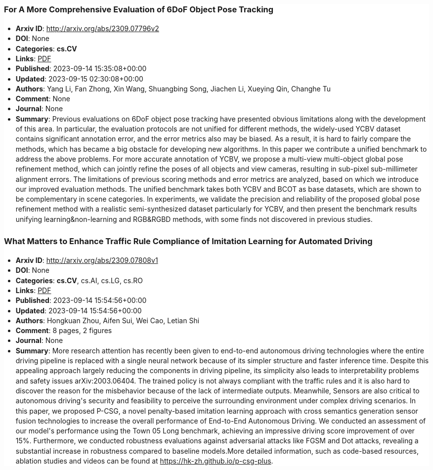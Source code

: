 

### For A More Comprehensive Evaluation of 6DoF Object Pose Tracking
- **Arxiv ID**: http://arxiv.org/abs/2309.07796v2
- **DOI**: None
- **Categories**: **cs.CV**
- **Links**: [PDF](http://arxiv.org/pdf/2309.07796v2)
- **Published**: 2023-09-14 15:35:08+00:00
- **Updated**: 2023-09-15 02:30:08+00:00
- **Authors**: Yang Li, Fan Zhong, Xin Wang, Shuangbing Song, Jiachen Li, Xueying Qin, Changhe Tu
- **Comment**: None
- **Journal**: None
- **Summary**: Previous evaluations on 6DoF object pose tracking have presented obvious limitations along with the development of this area. In particular, the evaluation protocols are not unified for different methods, the widely-used YCBV dataset contains significant annotation error, and the error metrics also may be biased. As a result, it is hard to fairly compare the methods, which has became a big obstacle for developing new algorithms. In this paper we contribute a unified benchmark to address the above problems. For more accurate annotation of YCBV, we propose a multi-view multi-object global pose refinement method, which can jointly refine the poses of all objects and view cameras, resulting in sub-pixel sub-millimeter alignment errors. The limitations of previous scoring methods and error metrics are analyzed, based on which we introduce our improved evaluation methods. The unified benchmark takes both YCBV and BCOT as base datasets, which are shown to be complementary in scene categories. In experiments, we validate the precision and reliability of the proposed global pose refinement method with a realistic semi-synthesized dataset particularly for YCBV, and then present the benchmark results unifying learning&non-learning and RGB&RGBD methods, with some finds not discovered in previous studies.



### What Matters to Enhance Traffic Rule Compliance of Imitation Learning for Automated Driving
- **Arxiv ID**: http://arxiv.org/abs/2309.07808v1
- **DOI**: None
- **Categories**: **cs.CV**, cs.AI, cs.LG, cs.RO
- **Links**: [PDF](http://arxiv.org/pdf/2309.07808v1)
- **Published**: 2023-09-14 15:54:56+00:00
- **Updated**: 2023-09-14 15:54:56+00:00
- **Authors**: Hongkuan Zhou, Aifen Sui, Wei Cao, Letian Shi
- **Comment**: 8 pages, 2 figures
- **Journal**: None
- **Summary**: More research attention has recently been given to end-to-end autonomous driving technologies where the entire driving pipeline is replaced with a single neural network because of its simpler structure and faster inference time. Despite this appealing approach largely reducing the components in driving pipeline, its simplicity also leads to interpretability problems and safety issues arXiv:2003.06404. The trained policy is not always compliant with the traffic rules and it is also hard to discover the reason for the misbehavior because of the lack of intermediate outputs. Meanwhile, Sensors are also critical to autonomous driving's security and feasibility to perceive the surrounding environment under complex driving scenarios. In this paper, we proposed P-CSG, a novel penalty-based imitation learning approach with cross semantics generation sensor fusion technologies to increase the overall performance of End-to-End Autonomous Driving. We conducted an assessment of our model's performance using the Town 05 Long benchmark, achieving an impressive driving score improvement of over 15%. Furthermore, we conducted robustness evaluations against adversarial attacks like FGSM and Dot attacks, revealing a substantial increase in robustness compared to baseline models.More detailed information, such as code-based resources, ablation studies and videos can be found at https://hk-zh.github.io/p-csg-plus.
